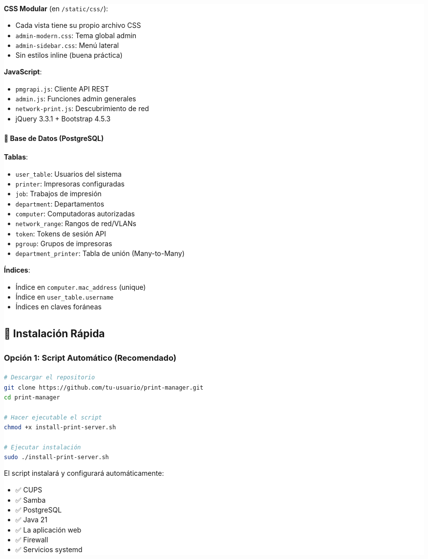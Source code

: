 **CSS Modular** (en `/static/css/`):
- Cada vista tiene su propio archivo CSS
- `admin-modern.css`: Tema global admin
- `admin-sidebar.css`: Menú lateral
- Sin estilos inline (buena práctica)

**JavaScript**:
- `pmgrapi.js`: Cliente API REST
- `admin.js`: Funciones admin generales
- `network-print.js`: Descubrimiento de red
- jQuery 3.3.1 + Bootstrap 4.5.3

#### 🔹 **Base de Datos (PostgreSQL)**

**Tablas**:
- `user_table`: Usuarios del sistema
- `printer`: Impresoras configuradas
- `job`: Trabajos de impresión
- `department`: Departamentos
- `computer`: Computadoras autorizadas
- `network_range`: Rangos de red/VLANs
- `token`: Tokens de sesión API
- `pgroup`: Grupos de impresoras
- `department_printer`: Tabla de unión (Many-to-Many)

**Índices**:
- Índice en `computer.mac_address` (unique)
- Índice en `user_table.username`
- Índices en claves foráneas

## 🚀 Instalación Rápida

### Opción 1: Script Automático (Recomendado)

```bash
# Descargar el repositorio
git clone https://github.com/tu-usuario/print-manager.git
cd print-manager

# Hacer ejecutable el script
chmod +x install-print-server.sh

# Ejecutar instalación
sudo ./install-print-server.sh
```

El script instalará y configurará automáticamente:
- ✅ CUPS
- ✅ Samba
- ✅ PostgreSQL
- ✅ Java 21
- ✅ La aplicación web
- ✅ Firewall
- ✅ Servicios systemd
